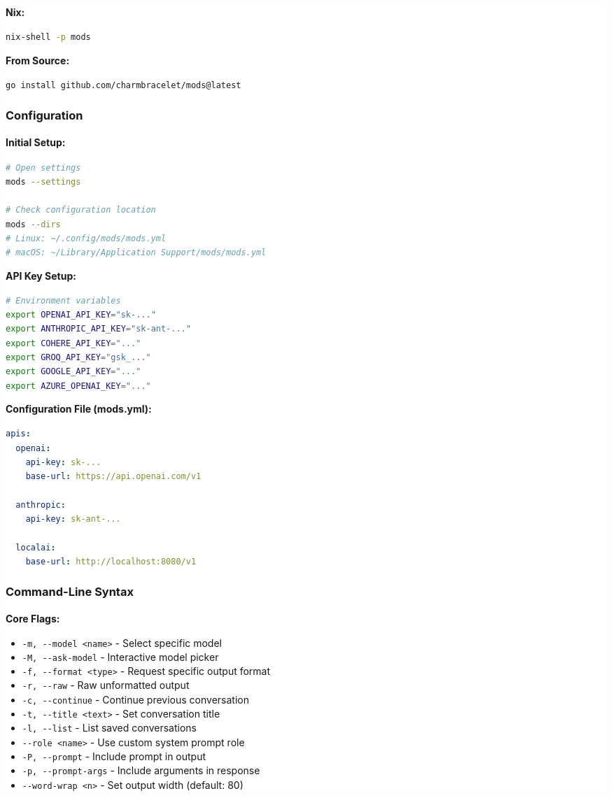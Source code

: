 **Nix:**
```bash
nix-shell -p mods
```

**From Source:**
```bash
go install github.com/charmbracelet/mods@latest
```

### Configuration

**Initial Setup:**
```bash
# Open settings
mods --settings

# Check configuration location
mods --dirs
# Linux: ~/.config/mods/mods.yml
# macOS: ~/Library/Application Support/mods/mods.yml
```

**API Key Setup:**
```bash
# Environment variables
export OPENAI_API_KEY="sk-..."
export ANTHROPIC_API_KEY="sk-ant-..."
export COHERE_API_KEY="..."
export GROQ_API_KEY="gsk_..."
export GOOGLE_API_KEY="..."
export AZURE_OPENAI_KEY="..."
```

**Configuration File (mods.yml):**
```yaml
apis:
  openai:
    api-key: sk-...
    base-url: https://api.openai.com/v1

  anthropic:
    api-key: sk-ant-...

  localai:
    base-url: http://localhost:8080/v1
```

### Command-Line Syntax

**Core Flags:**

* `-m, --model <name>` - Select specific model
* `-M, --ask-model` - Interactive model picker
* `-f, --format <type>` - Request specific output format
* `-r, --raw` - Raw unformatted output
* `-c, --continue` - Continue previous conversation
* `-t, --title <text>` - Set conversation title
* `-l, --list` - List saved conversations
* `--role <name>` - Use custom system prompt role
* `-P, --prompt` - Include prompt in output
* `-p, --prompt-args` - Include arguments in response
* `--word-wrap <n>` - Set output width (default: 80)

